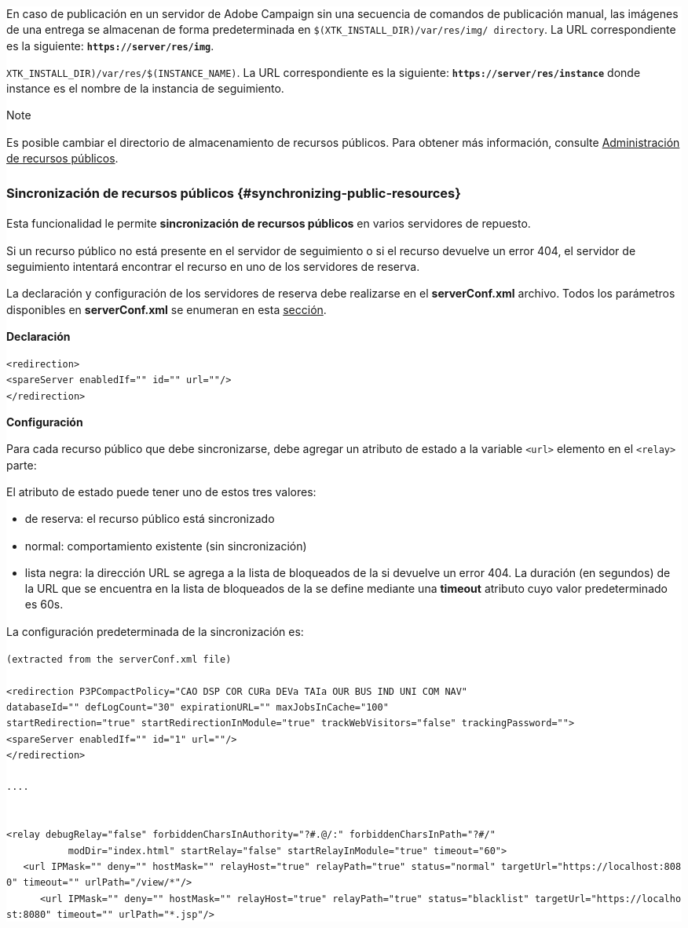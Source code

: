 En caso de publicación en un servidor de Adobe Campaign sin una secuencia de comandos de publicación manual, las imágenes de una entrega se almacenan de forma predeterminada en `$(XTK_INSTALL_DIR)/var/res/img/ directory`. La URL correspondiente es la siguiente: **`https://server/res/img`**.

`XTK_INSTALL_DIR)/var/res/$(INSTANCE_NAME)`. La URL correspondiente es la siguiente: **`https://server/res/instance`** donde instance es el nombre de la instancia de seguimiento.

>[!NOTE]
>
>Es posible cambiar el directorio de almacenamiento de recursos públicos. Para obtener más información, consulte [Administración de recursos públicos](#managing-public-resources).

### Sincronización de recursos públicos {#synchronizing-public-resources}

Esta funcionalidad le permite **sincronización de recursos públicos** en varios servidores de repuesto.

Si un recurso público no está presente en el servidor de seguimiento o si el recurso devuelve un error 404, el servidor de seguimiento intentará encontrar el recurso en uno de los servidores de reserva.

La declaración y configuración de los servidores de reserva debe realizarse en el **serverConf.xml** archivo. Todos los parámetros disponibles en **serverConf.xml** se enumeran en esta [sección](../../installation/using/the-server-configuration-file.md).

**Declaración**

```
<redirection>
<spareServer enabledIf="" id="" url=""/>
</redirection>
```

**Configuración**

Para cada recurso público que debe sincronizarse, debe agregar un atributo de estado a la variable `<url>` elemento en el `<relay>` parte:

El atributo de estado puede tener uno de estos tres valores:

* de reserva: el recurso público está sincronizado

* normal: comportamiento existente (sin sincronización)

* lista negra: la dirección URL se agrega a la lista de bloqueados de la si devuelve un error 404. La duración (en segundos) de la URL que se encuentra en la lista de bloqueados de la se define mediante una **timeout** atributo cuyo valor predeterminado es 60s.

La configuración predeterminada de la sincronización es:

```
(extracted from the serverConf.xml file)

<redirection P3PCompactPolicy="CAO DSP COR CURa DEVa TAIa OUR BUS IND UNI COM NAV"
databaseId="" defLogCount="30" expirationURL="" maxJobsInCache="100"
startRedirection="true" startRedirectionInModule="true" trackWebVisitors="false" trackingPassword="">
<spareServer enabledIf="" id="1" url=""/>
</redirection>

....


<relay debugRelay="false" forbiddenCharsInAuthority="?#.@/:" forbiddenCharsInPath="?#/"
           modDir="index.html" startRelay="false" startRelayInModule="true" timeout="60">
   <url IPMask="" deny="" hostMask="" relayHost="true" relayPath="true" status="normal" targetUrl="https://localhost:8080" timeout="" urlPath="/view/*"/>
      <url IPMask="" deny="" hostMask="" relayHost="true" relayPath="true" status="blacklist" targetUrl="https://localhost:8080" timeout="" urlPath="*.jsp"/>
```